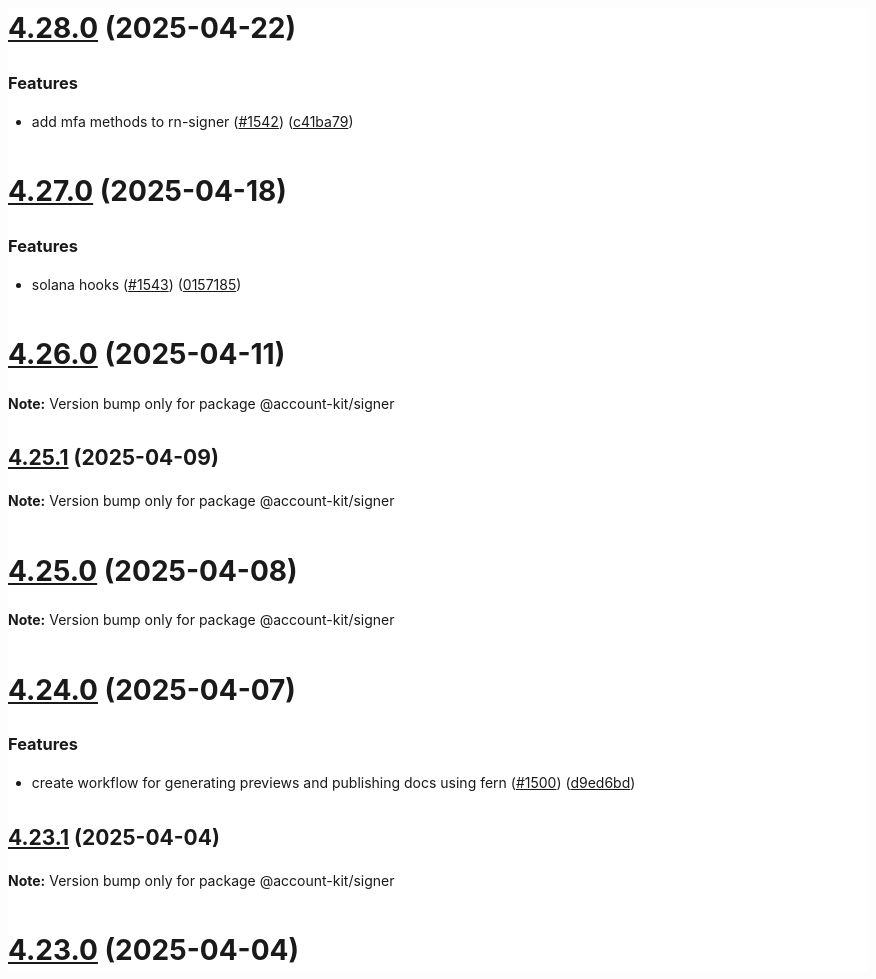# [4.28.0](https://github.com/alchemyplatform/aa-sdk/compare/v4.27.0...v4.28.0) (2025-04-22)

### Features

- add mfa methods to rn-signer ([#1542](https://github.com/alchemyplatform/aa-sdk/issues/1542)) ([c41ba79](https://github.com/alchemyplatform/aa-sdk/commit/c41ba792f78fc71395df0c16bbb8184e51272981))

# [4.27.0](https://github.com/alchemyplatform/aa-sdk/compare/v4.26.0...v4.27.0) (2025-04-18)

### Features

- solana hooks ([#1543](https://github.com/alchemyplatform/aa-sdk/issues/1543)) ([0157185](https://github.com/alchemyplatform/aa-sdk/commit/015718534c77813e36a20323b22a83b4fbd1b260))

# [4.26.0](https://github.com/alchemyplatform/aa-sdk/compare/v4.25.1...v4.26.0) (2025-04-11)

**Note:** Version bump only for package @account-kit/signer

## [4.25.1](https://github.com/alchemyplatform/aa-sdk/compare/v4.25.0...v4.25.1) (2025-04-09)

**Note:** Version bump only for package @account-kit/signer

# [4.25.0](https://github.com/alchemyplatform/aa-sdk/compare/v4.24.0...v4.25.0) (2025-04-08)

**Note:** Version bump only for package @account-kit/signer

# [4.24.0](https://github.com/alchemyplatform/aa-sdk/compare/v4.23.1...v4.24.0) (2025-04-07)

### Features

- create workflow for generating previews and publishing docs using fern ([#1500](https://github.com/alchemyplatform/aa-sdk/issues/1500)) ([d9ed6bd](https://github.com/alchemyplatform/aa-sdk/commit/d9ed6bd2ed2b3a0f382819bfac6ea5fb3c142f1c))

## [4.23.1](https://github.com/alchemyplatform/aa-sdk/compare/v4.23.0...v4.23.1) (2025-04-04)

**Note:** Version bump only for package @account-kit/signer

# [4.23.0](https://github.com/alchemyplatform/aa-sdk/compare/v4.22.0...v4.23.0) (2025-04-04)

